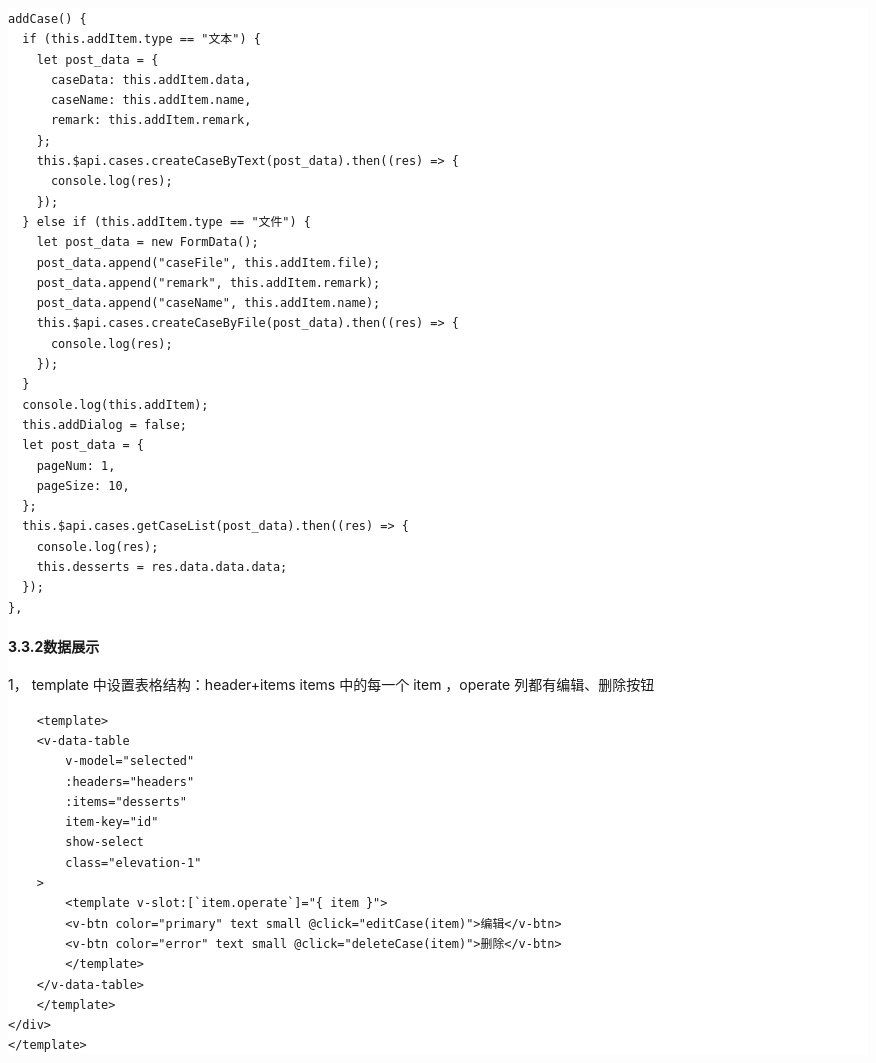     addCase() {
      if (this.addItem.type == "文本") {
        let post_data = {
          caseData: this.addItem.data,
          caseName: this.addItem.name,
          remark: this.addItem.remark,
        };
        this.$api.cases.createCaseByText(post_data).then((res) => {
          console.log(res);
        });
      } else if (this.addItem.type == "文件") {
        let post_data = new FormData();
        post_data.append("caseFile", this.addItem.file);
        post_data.append("remark", this.addItem.remark);
        post_data.append("caseName", this.addItem.name);
        this.$api.cases.createCaseByFile(post_data).then((res) => {
          console.log(res);
        });
      }
      console.log(this.addItem);
      this.addDialog = false;
      let post_data = {
        pageNum: 1,
        pageSize: 10,
      };
      this.$api.cases.getCaseList(post_data).then((res) => {
        console.log(res);
        this.desserts = res.data.data.data;
      });
    },

#### 3.3.2数据展示

1，  template 中设置表格结构：header+items
     items 中的每一个 item ，operate 列都有编辑、删除按钮

        <template>
        <v-data-table
            v-model="selected"
            :headers="headers"
            :items="desserts"
            item-key="id"
            show-select
            class="elevation-1"
        >
            <template v-slot:[`item.operate`]="{ item }">
            <v-btn color="primary" text small @click="editCase(item)">编辑</v-btn>
            <v-btn color="error" text small @click="deleteCase(item)">删除</v-btn>
            </template>
        </v-data-table>
        </template>
    </div>
    </template>
